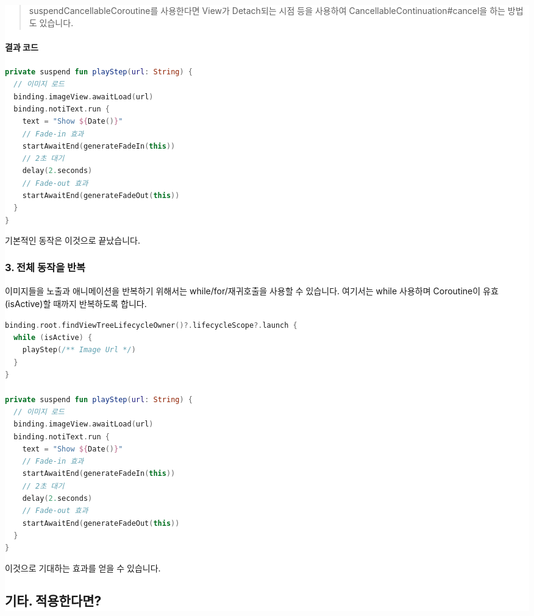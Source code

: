 > suspendCancellableCoroutine를 사용한다면 View가 Detach되는 시점 등을 사용하여 CancellableContinuation#cancel을 하는 방법도 있습니다.

#### 결과 코드

```kotlin
private suspend fun playStep(url: String) {
  // 이미지 로드
  binding.imageView.awaitLoad(url)
  binding.notiText.run {
    text = "Show ${Date()}"
    // Fade-in 효과
    startAwaitEnd(generateFadeIn(this))
    // 2초 대기
    delay(2.seconds)
    // Fade-out 효과
    startAwaitEnd(generateFadeOut(this))
  }
}
```

기본적인 동작은 이것으로 끝났습니다.

### 3. 전체 동작을 반복

이미지들을 노출과 애니메이션을 반복하기 위해서는 while/for/재귀호출을 사용할 수 있습니다. 여기서는 while 사용하며 Coroutine이 유효(isActive)할 때까지 반복하도록 합니다.

```kotlin
binding.root.findViewTreeLifecycleOwner()?.lifecycleScope?.launch {
  while (isActive) {
    playStep(/** Image Url */)
  }
}

private suspend fun playStep(url: String) {
  // 이미지 로드
  binding.imageView.awaitLoad(url)
  binding.notiText.run {
    text = "Show ${Date()}"
    // Fade-in 효과
    startAwaitEnd(generateFadeIn(this))
    // 2초 대기
    delay(2.seconds)
    // Fade-out 효과
    startAwaitEnd(generateFadeOut(this))
  }
}
```

이것으로 기대하는 효과를 얻을 수 있습니다.

## 기타. 적용한다면?
